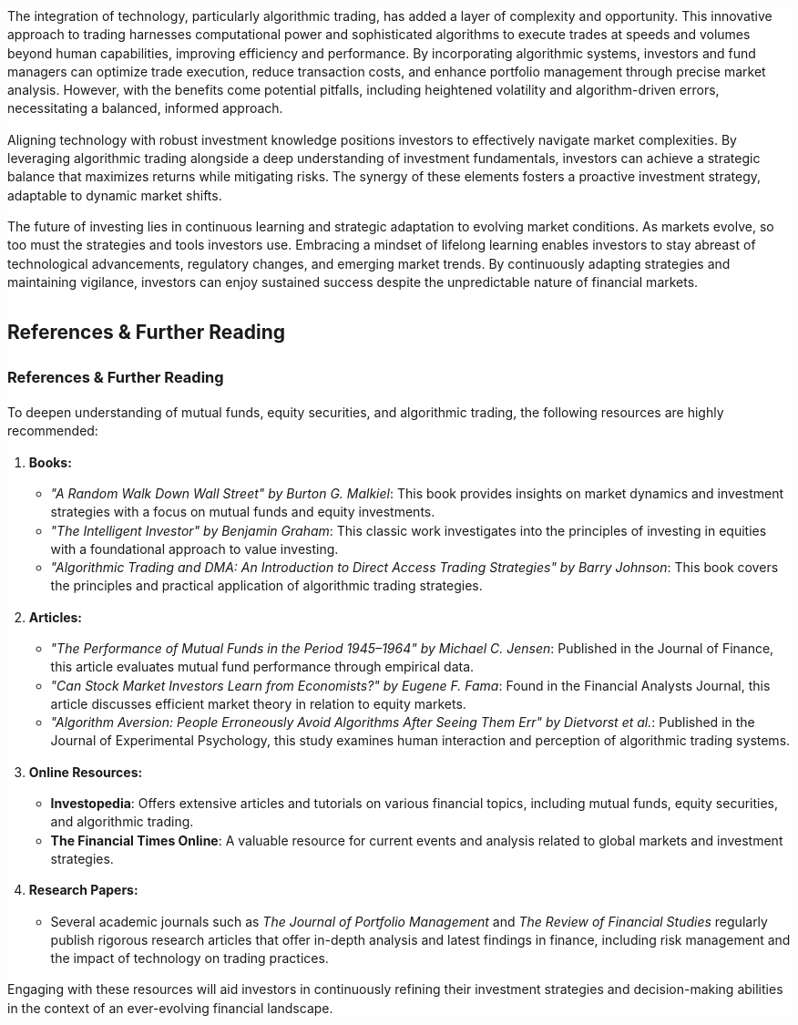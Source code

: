 The integration of technology, particularly algorithmic trading, has added a layer of complexity and opportunity. This innovative approach to trading harnesses computational power and sophisticated algorithms to execute trades at speeds and volumes beyond human capabilities, improving efficiency and performance. By incorporating algorithmic systems, investors and fund managers can optimize trade execution, reduce transaction costs, and enhance portfolio management through precise market analysis. However, with the benefits come potential pitfalls, including heightened volatility and algorithm-driven errors, necessitating a balanced, informed approach.

Aligning technology with robust investment knowledge positions investors to effectively navigate market complexities. By leveraging algorithmic trading alongside a deep understanding of investment fundamentals, investors can achieve a strategic balance that maximizes returns while mitigating risks. The synergy of these elements fosters a proactive investment strategy, adaptable to dynamic market shifts.

The future of investing lies in continuous learning and strategic adaptation to evolving market conditions. As markets evolve, so too must the strategies and tools investors use. Embracing a mindset of lifelong learning enables investors to stay abreast of technological advancements, regulatory changes, and emerging market trends. By continuously adapting strategies and maintaining vigilance, investors can enjoy sustained success despite the unpredictable nature of financial markets.

## References & Further Reading

### References & Further Reading

To deepen understanding of mutual funds, equity securities, and algorithmic trading, the following resources are highly recommended:

1. **Books:**
   - *"A Random Walk Down Wall Street" by Burton G. Malkiel*: This book provides insights on market dynamics and investment strategies with a focus on mutual funds and equity investments.
   - *"The Intelligent Investor" by Benjamin Graham*: This classic work investigates into the principles of investing in equities with a foundational approach to value investing.
   - *"Algorithmic Trading and DMA: An Introduction to Direct Access Trading Strategies" by Barry Johnson*: This book covers the principles and practical application of algorithmic trading strategies.

2. **Articles:**
   - *"The Performance of Mutual Funds in the Period 1945–1964" by Michael C. Jensen*: Published in the Journal of Finance, this article evaluates mutual fund performance through empirical data.
   - *"Can Stock Market Investors Learn from Economists?" by Eugene F. Fama*: Found in the Financial Analysts Journal, this article discusses efficient market theory in relation to equity markets.
   - *"Algorithm Aversion: People Erroneously Avoid Algorithms After Seeing Them Err" by Dietvorst et al.*: Published in the Journal of Experimental Psychology, this study examines human interaction and perception of algorithmic trading systems.

3. **Online Resources:**
   - **Investopedia**: Offers extensive articles and tutorials on various financial topics, including mutual funds, equity securities, and algorithmic trading.
   - **The Financial Times Online**: A valuable resource for current events and analysis related to global markets and investment strategies.

4. **Research Papers:**
   - Several academic journals such as *The Journal of Portfolio Management* and *The Review of Financial Studies* regularly publish rigorous research articles that offer in-depth analysis and latest findings in finance, including risk management and the impact of technology on trading practices.

Engaging with these resources will aid investors in continuously refining their investment strategies and decision-making abilities in the context of an ever-evolving financial landscape.